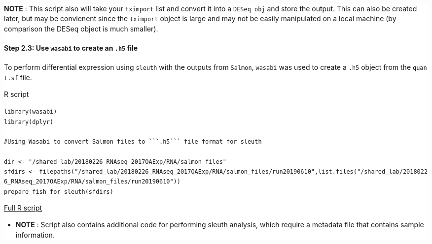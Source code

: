 
**NOTE** :  This script also will take your `tximport` list and convert it into a `DESeq obj` and store the output. This can also be created later, but may be convienent since the `tximport` object is large and may not be easily manipulated on a local machine (by comparison the DESeq object is much smaller).

#### **Step 2.3: Use `wasabi` to create an `.h5` file** <a name="two.three"></a>

To perform differential expression using `sleuth` with the outputs from `Salmon`, `wasabi` was used to create a `.h5` object from the `quant.sf` file.

R script
```
library(wasabi)
library(dplyr)

#Using Wasabi to convert Salmon files to ```.h5``` file format for sleuth

dir <- "/shared_lab/20180226_RNAseq_2017OAExp/RNA/salmon_files"
sfdirs <- filepaths("/shared_lab/20180226_RNAseq_2017OAExp/RNA/salmon_files/run20190610",list.files("/shared_lab/20180226_RNAseq_2017OAExp/RNA/salmon_files/run20190610"))
prepare_fish_for_sleuth(sfdirs)
```
[Full R script](https://github.com/epigeneticstoocean/2017OAExp_Oysters/blob/master/src/transcriptome_scripts/salmon_scripts/R/R_sleuth.R)

* **NOTE** : Script also contains additional code for performing sleuth analysis, which require a metadata file that contains sample information.


